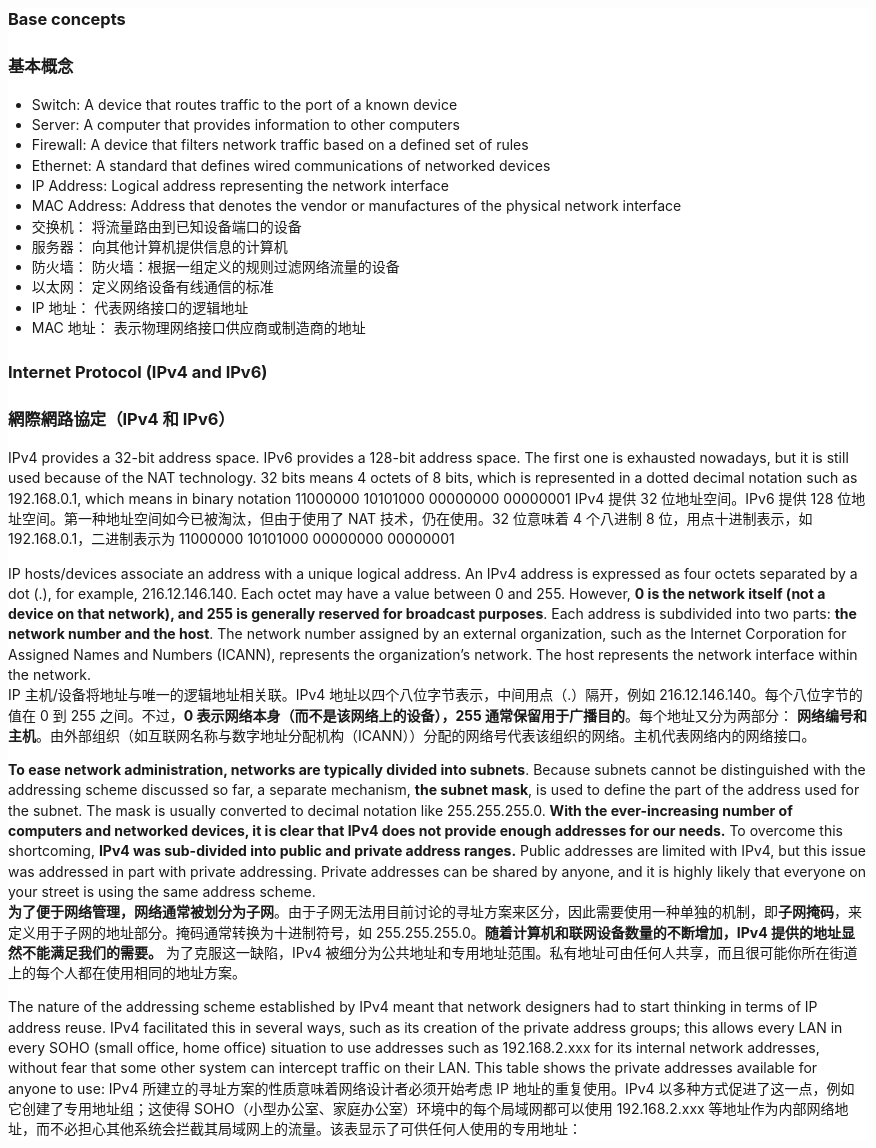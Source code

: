 ### Base concepts
### 基本概念
* Switch: A device that routes traffic to the port of a known device
* Server: A computer that provides information to other computers
* Firewall: A device that filters network traffic based on a defined set of rules
* Ethernet: A standard that defines wired communications of networked devices
* IP Address: Logical address representing the network interface
* MAC Address: Address that denotes the vendor or manufactures of the physical network interface
* 交换机： 将流量路由到已知设备端口的设备
* 服务器： 向其他计算机提供信息的计算机
* 防火墙： 防火墙：根据一组定义的规则过滤网络流量的设备
* 以太网： 定义网络设备有线通信的标准
* IP 地址： 代表网络接口的逻辑地址
* MAC 地址： 表示物理网络接口供应商或制造商的地址

### Internet Protocol (IPv4 and IPv6)
### 網際網路協定（IPv4 和 IPv6）
IPv4 provides a 32-bit address space. IPv6 provides a 128-bit address space. The first one is exhausted nowadays, but it is still used because of the NAT technology. 32 bits means 4 octets of 8 bits, which is represented in a dotted decimal notation such as 192.168.0.1, which means in binary notation 11000000 10101000 00000000 00000001
IPv4 提供 32 位地址空间。IPv6 提供 128 位地址空间。第一种地址空间如今已被淘汰，但由于使用了 NAT 技术，仍在使用。32 位意味着 4 个八进制 8 位，用点十进制表示，如 192.168.0.1，二进制表示为 11000000 10101000 00000000 00000001

IP hosts/devices associate an address with a unique logical address. An IPv4 address is expressed as four octets separated by a dot (.), for example, 216.12.146.140. Each octet may have a value between 0 and 255. However, **0 is the network itself (not a device on that network), and 255 is generally reserved for broadcast purposes**. Each address is subdivided into two parts: **the network number and the host**. The network number assigned by an external organization, such as the Internet Corporation for Assigned Names and Numbers (ICANN), represents the organization’s network. The host represents the network interface within the network.  
IP 主机/设备将地址与唯一的逻辑地址相关联。IPv4 地址以四个八位字节表示，中间用点（.）隔开，例如 216.12.146.140。每个八位字节的值在 0 到 255 之间。不过，**0 表示网络本身（而不是该网络上的设备），255 通常保留用于广播目的**。每个地址又分为两部分： **网络编号和主机**。由外部组织（如互联网名称与数字地址分配机构（ICANN））分配的网络号代表该组织的网络。主机代表网络内的网络接口。 

**To ease network administration, networks are typically divided into subnets**. Because subnets cannot be distinguished with the addressing scheme discussed so far, a separate mechanism, **the subnet mask**, is used to define the part of the address used for the subnet. The mask is usually converted to decimal notation like 255.255.255.0. **With the ever-increasing number of computers and networked devices, it is clear that IPv4 does not provide enough addresses for our needs.** To overcome this shortcoming, **IPv4 was sub-divided into public and private address ranges.** Public addresses are limited with IPv4, but this issue was addressed in part with private addressing. Private addresses can be shared by anyone, and it is highly likely that everyone on your street is using the same address scheme.  
**为了便于网络管理，网络通常被划分为子网**。由于子网无法用目前讨论的寻址方案来区分，因此需要使用一种单独的机制，即**子网掩码**，来定义用于子网的地址部分。掩码通常转换为十进制符号，如 255.255.255.0。**随着计算机和联网设备数量的不断增加，IPv4 提供的地址显然不能满足我们的需要。** 为了克服这一缺陷，IPv4 被细分为公共地址和专用地址范围。私有地址可由任何人共享，而且很可能你所在街道上的每个人都在使用相同的地址方案。 

The nature of the addressing scheme established by IPv4 meant that network designers had to start thinking in terms of IP address reuse. IPv4 facilitated this in several ways, such as its creation of the private address groups; this allows every LAN in every SOHO (small office, home office) situation to use addresses such as 192.168.2.xxx for its internal network addresses, without fear that some other system can intercept traffic on their LAN. This table shows the private addresses available for anyone to use:
IPv4 所建立的寻址方案的性质意味着网络设计者必须开始考虑 IP 地址的重复使用。IPv4 以多种方式促进了这一点，例如它创建了专用地址组；这使得 SOHO（小型办公室、家庭办公室）环境中的每个局域网都可以使用 192.168.2.xxx 等地址作为内部网络地址，而不必担心其他系统会拦截其局域网上的流量。该表显示了可供任何人使用的专用地址：
